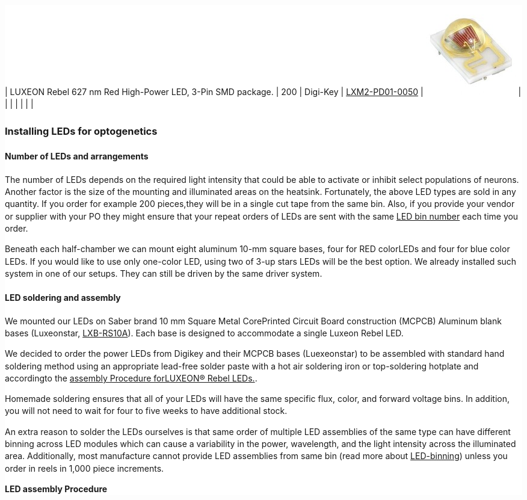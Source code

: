 | LUXEON Rebel 627 nm Red High-Power LED, 3-Pin SMD package. | 200  | Digi-Key | [LXM2-PD01-0050](https://www.digikey.be/nl/products/detail/lumileds/LXM2-PD01-0050/3961247) | ![Image](../assets/src/Commercial_Parts/Suppliers-Stock-Images/Digi-Key-LXM2-PD01-0050.jpg) |
|                                          |      |          |                                          |                                          |

### Installing LEDs for optogenetics

#### Number of LEDs and arrangements

The number of LEDs depends on the required light intensity that could be able to activate or inhibit select populations of neurons. Another factor is the size of the mounting and illuminated areas on the heatsink. Fortunately, the above LED types are sold in any quantity. If you order for example 200 pieces,they will be in a single cut tape from the same bin. Also, if you provide your vendor or supplier with your PO they might ensure that your repeat orders of LEDs are sent with the same [LED bin number](https://support.luxeonstar.com/hc/en-us/articles/360022625594-What-does-LED-binning-mean-) each time you order.

Beneath each half-chamber we can mount eight aluminum 10-mm square bases, four for RED colorLEDs and four for blue color LEDs. If you would like to use only one-color LED, using two of 3-up stars LEDs will be the best option. We already installed such system in one of our setups. They can still be driven by the same driver system.



#### LED soldering and assembly

We mounted our LEDs on Saber brand 10 mm Square Metal CorePrinted Circuit Board construction (MCPCB) Aluminum blank bases (Luxeonstar, [LXB-RS10A](https://www.luxeonstar.com/saber-10mm-square-blank-mcpcb-base-for-rebel-leds)). Each base is designed to accommodate a single Luxeon Rebel LED.

We decided to order the power LEDs from Digikey and their MCPCB bases (Luexeonstar) to be assembled with standard hand soldering method using an appropriate lead-free solder paste with a hot air soldering iron or top-soldering hotplate and accordingto the [assembly Procedure forLUXEON® Rebel LEDs.](https://lumstatic.com/En/0i/WQb7sgG5kseBR4dwjA.pdf).

Homemade soldering ensures that all of your LEDs will have the same specific flux, color, and forward voltage bins. In addition, you will not need to wait for four to five weeks to have additional stock.

An extra reason to solder the LEDs ourselves is that same order of multiple LED assemblies of the same type can have different binning across LED modules which can cause a variability in the power, wavelength, and the light intensity across the illuminated area. Additionally, most manufacture cannot provide LED assemblies from same bin (read more about [LED-binning](https://support.luxeonstar.com/hc/en-us/articles/360022625594-What-does-LED-binning-mean-)) unless you order in reels in 1,000 piece increments.


**LED assembly Procedure**
